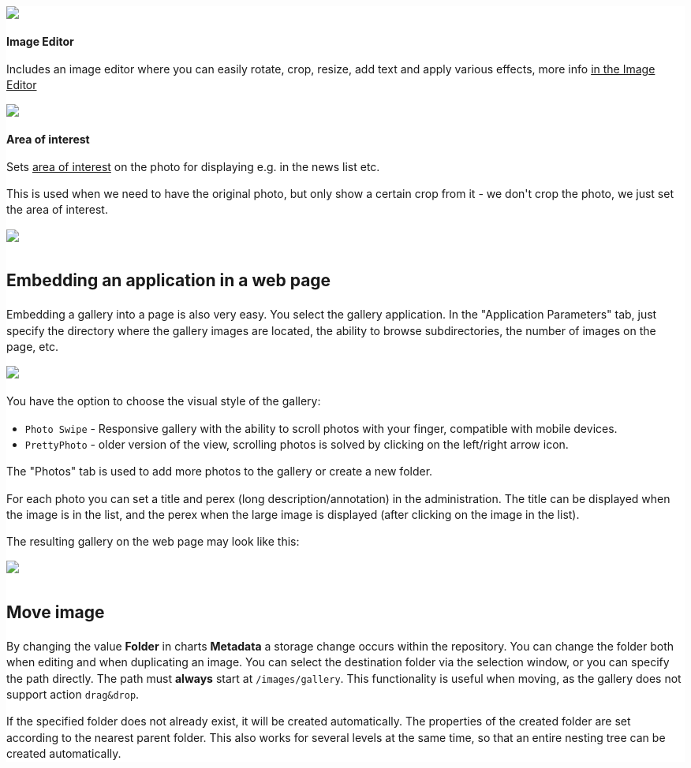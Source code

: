 ![](metadata-preview.png)

**Image Editor**

Includes an image editor where you can easily rotate, crop, resize, add text and apply various effects, more info [in the Image Editor](../../image-editor/README.md)

![](../../image-editor/editor-preview.png)

**Area of interest**

Sets [area of interest](../../../frontend/thumb-servlet/interest-point.md) on the photo for displaying e.g. in the news list etc.

This is used when we need to have the original photo, but only show a certain crop from it - we don't crop the photo, we just set the area of interest.

![](area_of_interest-preview.png)

## Embedding an application in a web page

Embedding a gallery into a page is also very easy. You select the gallery application. In the "Application Parameters" tab, just specify the directory where the gallery images are located, the ability to browse subdirectories, the number of images on the page, etc.

![](editor-dialog.png)

You have the option to choose the visual style of the gallery:
- `Photo Swipe` - Responsive gallery with the ability to scroll photos with your finger, compatible with mobile devices.
- `PrettyPhoto` - older version of the view, scrolling photos is solved by clicking on the left/right arrow icon.

The "Photos" tab is used to add more photos to the gallery or create a new folder.

For each photo you can set a title and perex (long description/annotation) in the administration. The title can be displayed when the image is in the list, and the perex when the large image is displayed (after clicking on the image in the list).

The resulting gallery on the web page may look like this:

![](photoswipe.png)

## Move image

By changing the value **Folder** in charts **Metadata** a storage change occurs within the repository. You can change the folder both when editing and when duplicating an image. You can select the destination folder via the selection window, or you can specify the path directly. The path must **always** start at `/images/gallery`. This functionality is useful when moving, as the gallery does not support action `drag&drop`.

If the specified folder does not already exist, it will be created automatically. The properties of the created folder are set according to the nearest parent folder. This also works for several levels at the same time, so that an entire nesting tree can be created automatically.
